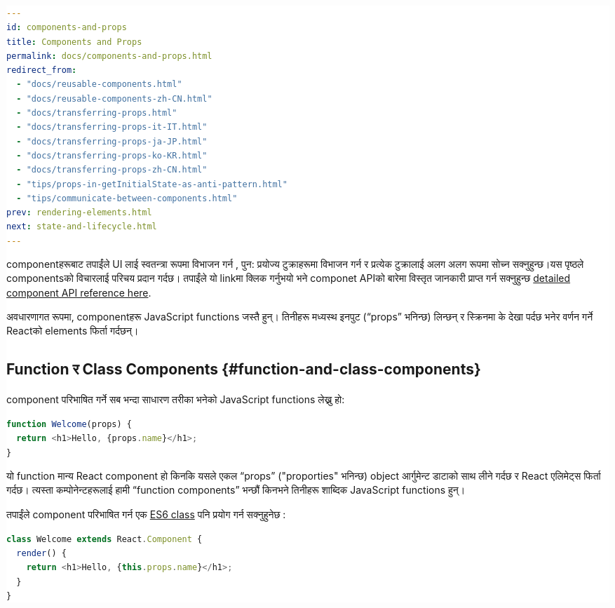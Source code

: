 ```yaml
---
id: components-and-props
title: Components and Props
permalink: docs/components-and-props.html
redirect_from:
  - "docs/reusable-components.html"
  - "docs/reusable-components-zh-CN.html"
  - "docs/transferring-props.html"
  - "docs/transferring-props-it-IT.html"
  - "docs/transferring-props-ja-JP.html"
  - "docs/transferring-props-ko-KR.html"
  - "docs/transferring-props-zh-CN.html"
  - "tips/props-in-getInitialState-as-anti-pattern.html"
  - "tips/communicate-between-components.html"
prev: rendering-elements.html
next: state-and-lifecycle.html
---
```


componentहरूबाट तपाईंले UI लाई स्वतन्त्रा रूपमा  विभाजन  गर्न , पुन: प्रयोज्य टुक्राहरूमा विभाजन गर्न  र प्रत्येक टुक्रालाई अलग अलग  रूपमा सोच्न सक्नुहुन्छ।यस पृष्ठले componentsको विचारलाई  परिचय प्रदान गर्दछ। तपाईंले यो linkमा क्लिक गर्नुभयो भने  componet APIको बारेमा विस्तृत  जानकारी प्राप्त गर्न सक्नुहुन्छ [detailed component API reference here](/docs/react-component.html).

अवधारणागत रूपमा, componentहरू JavaScript functions जस्तै हुन्। तिनीहरू मध्यस्थ इनपुट  (“props” भनिन्छ) लिन्छन् र स्क्रिनमा के देखा पर्दछ भनेर वर्णन गर्ने Reactको elements फिर्ता गर्दछन्।


## Function र Class Components {#function-and-class-components}

component परिभाषित गर्ने सब भन्दा साधारण तरीका भनेको JavaScript functions लेख्नु हो:

```js
function Welcome(props) {
  return <h1>Hello, {props.name}</h1>;
}
```

यो function मान्य React component हो किनकि यसले एकल “props” ("proporties" भनिन्छ) object आर्गुमेन्ट डाटाको साथ लीने गर्दछ र React एलिमेट्स फिर्ता गर्दछ।  त्यस्ता कम्पोनेन्टहरूलाई हामी  “function components”  भन्छौं किनभने तिनीहरू शाब्दिक JavaScript functions हुन्। 

तपाईंले component परिभाषित गर्न एक [ES6 class](https://developer.mozilla.org/en/docs/Web/JavaScript/Reference/Classes) पनि प्रयोग गर्न सक्नुहुनेछ :

```js
class Welcome extends React.Component {
  render() {
    return <h1>Hello, {this.props.name}</h1>;
  }
}
```
